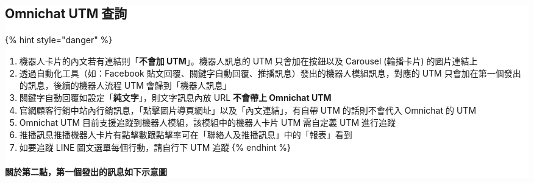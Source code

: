 ## Omnichat UTM 查詢

{% hint style="danger" %}
1. 機器人卡片的內文若有連結則「**不會加 UTM**」。機器人訊息的 UTM 只會加在按鈕以及 Carousel (輪播卡片) 的圖片連結上
2. 透過自動化工具（如：Facebook 貼文回覆、關鍵字自動回覆、推播訊息）發出的機器人模組訊息，對應的 UTM 只會加在第一個發出的訊息，後續的機器人流程 UTM 會歸到「機器人訊息」
3. 關鍵字自動回覆如設定「**純文字**」，則文字訊息內放 URL **不會帶上 Omnichat UTM**
4. 官網顧客行銷中站內行銷訊息，「點擊圖片導頁網址」以及「內文連結」，有自帶 UTM 的話則不會代入 Omnichat 的 UTM
5. Omnichat UTM 目前支援追蹤到機器人模組，該模組中的機器人卡片 UTM 需自定義 UTM 進行追蹤
6. 推播訊息推播機器人卡片有點擊數跟點擊率可在「聯絡人及推播訊息」中的「報表」看到
7. 如要追蹤 LINE 圖文選單每個行動，請自行下 UTM 追蹤
{% endhint %}

#### 關於第二點，第一個發出的訊息如下示意圖
